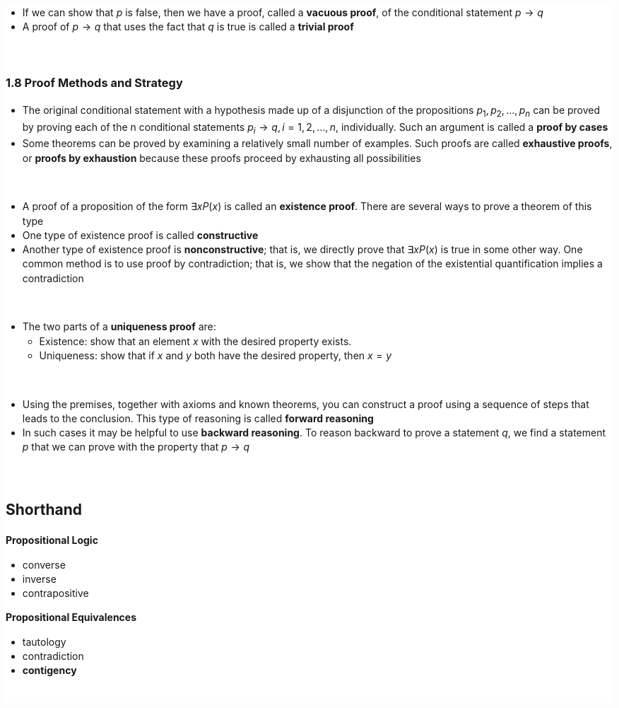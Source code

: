 - If we can show that $p$ is false, then we have a proof, called a **vacuous proof**, of the conditional statement $p → q$
- A proof of $p → q$ that uses the fact that $q$ is true is called a **trivial proof**







<br>

### 1.8 Proof Methods and Strategy
- The original conditional statement with a hypothesis made up of a disjunction of the propositions $p_1, p_2, … , p_n$ can be proved by proving each of the n conditional statements $p_i → q, i = 1, 2, … , n$,  individually. Such an argument is called a **proof by cases**
- Some theorems can be proved by examining a relatively small number of examples. Such proofs are called **exhaustive proofs**, or **proofs by exhaustion** because these proofs proceed by exhausting all possibilities
<br>

- A proof of a proposition of the form $∃xP(x)$ is called an **existence proof**. There are several ways to prove a theorem of this type
- One type of existence proof is called **constructive**
- Another type of existence proof is **nonconstructive**; that is, we directly prove that $∃xP(x)$ is true in some other way. One common method is to use proof by contradiction; that is, we show that the negation of the existential quantification implies a contradiction
<br>

- The two parts of a **uniqueness proof** are:
    - Existence: show that an element $x$ with the desired property exists.
    - Uniqueness: show that if $x$ and $y$ both have the desired property, then $x = y$
<br>

- Using the premises, together with axioms and known theorems, you can construct a proof using a sequence of steps that leads to the conclusion. This type of reasoning is called **forward reasoning**
- In such cases it may be helpful to use **backward reasoning**. To reason backward to prove a statement $q$, we find a statement $p$ that we can prove with the property that $p → q$







<br>

## Shorthand
**Propositional Logic**
- converse
- inverse
- contrapositive

**Propositional Equivalences**
- tautology
- contradiction
- **contigency**
<br>
